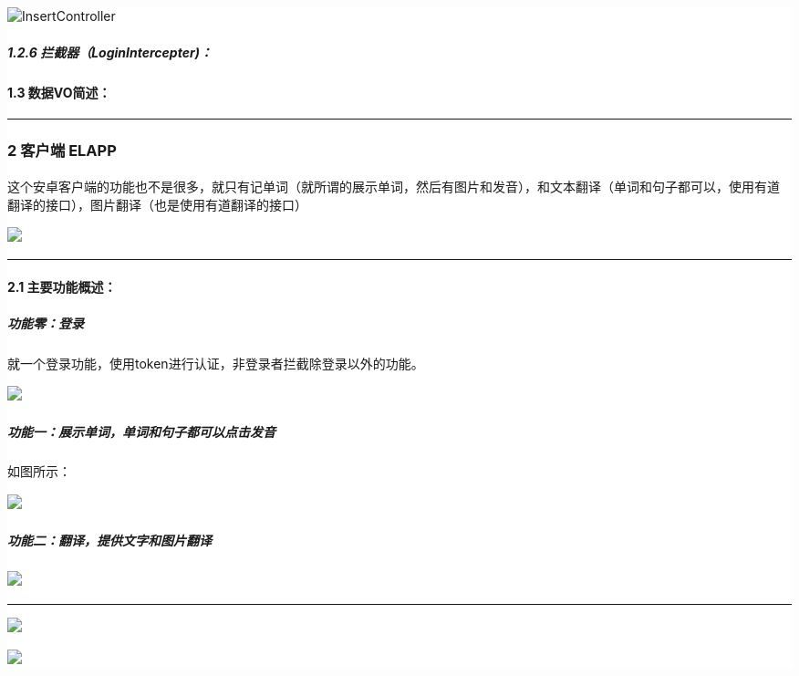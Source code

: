![InsertController](D:\WONG\Desktop\软件工程课程设计\图\InsertController.svg)

##### 1.2.6 拦截器（LoginIntercepter)：



#### 1.3 数据VO简述：







****











### 2 客户端 ELAPP

这个安卓客户端的功能也不是很多，就只有记单词（就所谓的展示单词，然后有图片和发音），和文本翻译（单词和句子都可以，使用有道翻译的接口），图片翻译（也是使用有道翻译的接口）

![](https://gitee.com/wongGNOW/images/raw/master/img/20211218010013.svg)

****

#### 2.1 主要功能概述：

##### 功能零：登录

就一个登录功能，使用token进行认证，非登录者拦截除登录以外的功能。

![](https://gitee.com/wongGNOW/images/raw/master/img/20211220204945.jpg)

##### 功能一：展示单词，单词和句子都可以点击发音

如图所示：

![](https://gitee.com/wongGNOW/images/raw/master/img/20211220204846.jpg)



##### 功能二：翻译，提供文字和图片翻译

![](https://gitee.com/wongGNOW/images/raw/master/img/20211220205019.jpg)

****



![](https://gitee.com/wongGNOW/images/raw/master/img/20211220205047.jpg)



![](http://pic.wingloong.top/%E7%BF%BB%E8%AF%91%E5%8E%9F%E5%9B%BE.jpg)
